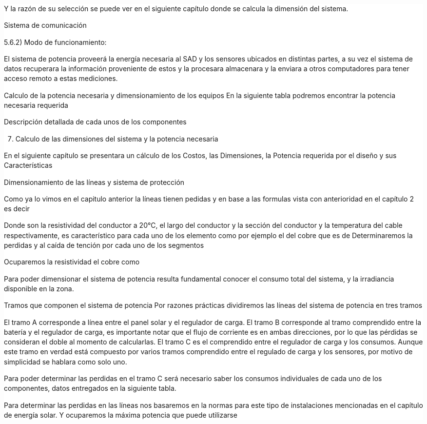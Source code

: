 Y la razón de su selección se puede ver en el siguiente capítulo donde se calcula la dimensión del sistema.


Sistema de comunicación


5.6.2) Modo de funcionamiento:

El sistema de potencia proveerá la energía necesaria al SAD y los sensores ubicados en distintas partes, a su vez el sistema de datos recuperara la información proveniente de estos y la procesara almacenara y la enviara a otros computadores para tener acceso remoto a estas mediciones.

Calculo de la potencia necesaria y dimensionamiento de los equipos
En la siguiente tabla podremos encontrar la potencia necesaria requerida 

Descripción detallada de cada unos de los componentes



7) Calculo de las dimensiones del sistema y la potencia necesaria 

En el siguiente capítulo se presentara un cálculo de los Costos, las Dimensiones, la Potencia requerida por el diseño y sus  Características

Dimensionamiento de las líneas y sistema de protección

Como ya lo vimos en el capitulo anterior la líneas tienen pedidas y en base a las formulas vista con anterioridad en el capítulo 2 es decir 



Donde   son la resistividad del conductor a 20°C, el largo del conductor y la sección del conductor y la temperatura del cable respectivamente,  es característico para cada uno de los elemento como por ejemplo el del cobre que es de 
Determinaremos la perdidas y al caída de tención por cada uno de los segmentos

Ocuparemos la resistividad el cobre como 

Para poder dimensionar el sistema de potencia resulta fundamental conocer el consumo total del sistema, y la irradiancia disponible en la zona.

Tramos que componen el sistema de potencia
Por razones prácticas dividiremos las líneas del sistema de potencia en tres tramos



El tramo A corresponde a línea entre el panel solar y el regulador de carga.
El tramo B corresponde al tramo comprendido entre la batería y el regulador de carga, es importante notar que el flujo de corriente es en ambas direcciones, por lo que las pérdidas se consideran el doble al momento de calcularlas. 
El tramo C es el comprendido entre el regulador de carga y los consumos. Aunque este tramo en verdad está compuesto por varios tramos comprendido entre el regulado de carga y los sensores, por motivo de simplicidad se hablara como solo uno.

Para poder determinar las perdidas en el tramo C será necesario saber los consumos individuales de cada uno de los componentes, datos entregados en la siguiente tabla.


  


Para determinar las perdidas en las líneas nos basaremos en la normas para este tipo de instalaciones mencionadas en el capítulo de energía solar. Y ocuparemos la máxima potencia que puede utilizarse
